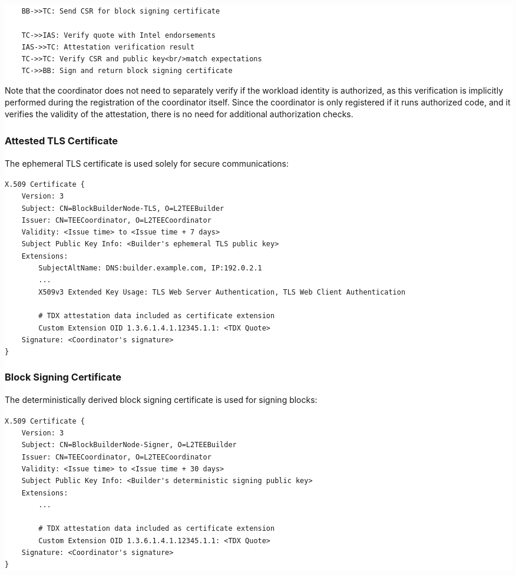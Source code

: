 ```mermaid
    BB->>TC: Send CSR for block signing certificate
    
    TC->>IAS: Verify quote with Intel endorsements
    IAS->>TC: Attestation verification result
    TC->>TC: Verify CSR and public key<br/>match expectations
    TC->>BB: Sign and return block signing certificate
```

Note that the coordinator does not need to separately verify if the workload identity is authorized, as this verification is implicitly performed during the registration of the coordinator itself. Since the coordinator is only registered if it runs authorized code, and it verifies the validity of the attestation, there is no need for additional authorization checks.

### Attested TLS Certificate

The ephemeral TLS certificate is used solely for secure communications:

```
X.509 Certificate {
    Version: 3
    Subject: CN=BlockBuilderNode-TLS, O=L2TEEBuilder
    Issuer: CN=TEECoordinator, O=L2TEECoordinator
    Validity: <Issue time> to <Issue time + 7 days>
    Subject Public Key Info: <Builder's ephemeral TLS public key>
    Extensions:
        SubjectAltName: DNS:builder.example.com, IP:192.0.2.1
        ...
        X509v3 Extended Key Usage: TLS Web Server Authentication, TLS Web Client Authentication
        
        # TDX attestation data included as certificate extension
        Custom Extension OID 1.3.6.1.4.1.12345.1.1: <TDX Quote>
    Signature: <Coordinator's signature>
}
```

### Block Signing Certificate

The deterministically derived block signing certificate is used for signing blocks:

```
X.509 Certificate {
    Version: 3
    Subject: CN=BlockBuilderNode-Signer, O=L2TEEBuilder
    Issuer: CN=TEECoordinator, O=L2TEECoordinator
    Validity: <Issue time> to <Issue time + 30 days>
    Subject Public Key Info: <Builder's deterministic signing public key>
    Extensions:
        ...
        
        # TDX attestation data included as certificate extension
        Custom Extension OID 1.3.6.1.4.1.12345.1.1: <TDX Quote>
    Signature: <Coordinator's signature>
}
```
